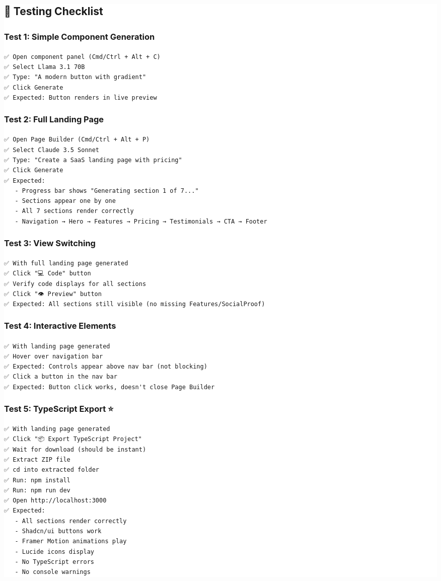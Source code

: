 ## 🧪 Testing Checklist

### **Test 1: Simple Component Generation**
```
✅ Open component panel (Cmd/Ctrl + Alt + C)
✅ Select Llama 3.1 70B
✅ Type: "A modern button with gradient"
✅ Click Generate
✅ Expected: Button renders in live preview
```

### **Test 2: Full Landing Page**
```
✅ Open Page Builder (Cmd/Ctrl + Alt + P)
✅ Select Claude 3.5 Sonnet
✅ Type: "Create a SaaS landing page with pricing"
✅ Click Generate
✅ Expected:
   - Progress bar shows "Generating section 1 of 7..."
   - Sections appear one by one
   - All 7 sections render correctly
   - Navigation → Hero → Features → Pricing → Testimonials → CTA → Footer
```

### **Test 3: View Switching**
```
✅ With full landing page generated
✅ Click "💻 Code" button
✅ Verify code displays for all sections
✅ Click "👁️ Preview" button
✅ Expected: All sections still visible (no missing Features/SocialProof)
```

### **Test 4: Interactive Elements**
```
✅ With landing page generated
✅ Hover over navigation bar
✅ Expected: Controls appear above nav bar (not blocking)
✅ Click a button in the nav bar
✅ Expected: Button click works, doesn't close Page Builder
```

### **Test 5: TypeScript Export** ⭐
```
✅ With landing page generated
✅ Click "📦 Export TypeScript Project"
✅ Wait for download (should be instant)
✅ Extract ZIP file
✅ cd into extracted folder
✅ Run: npm install
✅ Run: npm run dev
✅ Open http://localhost:3000
✅ Expected:
   - All sections render correctly
   - Shadcn/ui buttons work
   - Framer Motion animations play
   - Lucide icons display
   - No TypeScript errors
   - No console warnings
```
